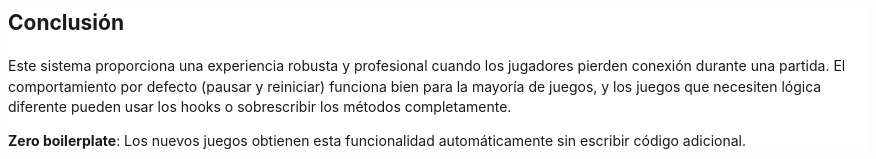 ## Conclusión

Este sistema proporciona una experiencia robusta y profesional cuando los jugadores pierden conexión durante una partida. El comportamiento por defecto (pausar y reiniciar) funciona bien para la mayoría de juegos, y los juegos que necesiten lógica diferente pueden usar los hooks o sobrescribir los métodos completamente.

**Zero boilerplate**: Los nuevos juegos obtienen esta funcionalidad automáticamente sin escribir código adicional.

